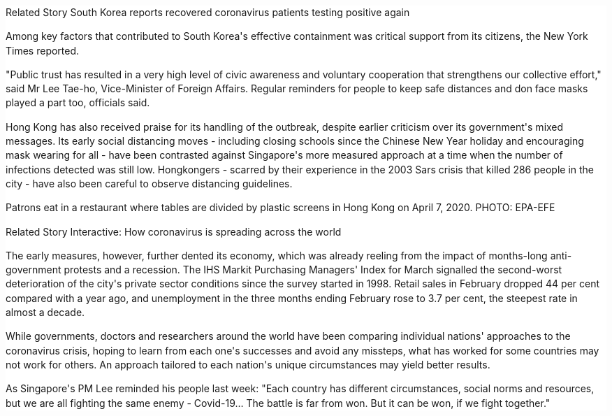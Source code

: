 Related Story South Korea reports recovered coronavirus patients testing positive again

Among key factors that contributed to South Korea's effective containment was critical support from its citizens, the New York Times reported.

"Public trust has resulted in a very high level of civic awareness and voluntary cooperation that strengthens our collective effort," said Mr Lee Tae-ho, Vice-Minister of Foreign Affairs. Regular reminders for people to keep safe distances and don face masks played a part too, officials said.

Hong Kong has also received praise for its handling of the outbreak, despite earlier criticism over its government's mixed messages. Its early social distancing moves - including closing schools since the Chinese New Year holiday and encouraging mask wearing for all - have been contrasted against Singapore's more measured approach at a time when the number of infections detected was still low. Hongkongers - scarred by their experience in the 2003 Sars crisis that killed 286 people in the city - have also been careful to observe distancing guidelines.



Patrons eat in a restaurant where tables are divided by plastic screens in Hong Kong on April 7, 2020. PHOTO: EPA-EFE



Related Story Interactive: How coronavirus is spreading across the world

The early measures, however, further dented its economy, which was already reeling from the impact of months-long anti-government protests and a recession. The IHS Markit Purchasing Managers' Index for March signalled the second-worst deterioration of the city's private sector conditions since the survey started in 1998. Retail sales in February dropped 44 per cent compared with a year ago, and unemployment in the three months ending February rose to 3.7 per cent, the steepest rate in almost a decade.

While governments, doctors and researchers around the world have been comparing individual nations' approaches to the coronavirus crisis, hoping to learn from each one's successes and avoid any missteps, what has worked for some countries may not work for others. An approach tailored to each nation's unique circumstances may yield better results.

As Singapore's PM Lee reminded his people last week: "Each country has different circumstances, social norms and resources, but we are all fighting the same enemy - Covid-19… The battle is far from won. But it can be won, if we fight together."